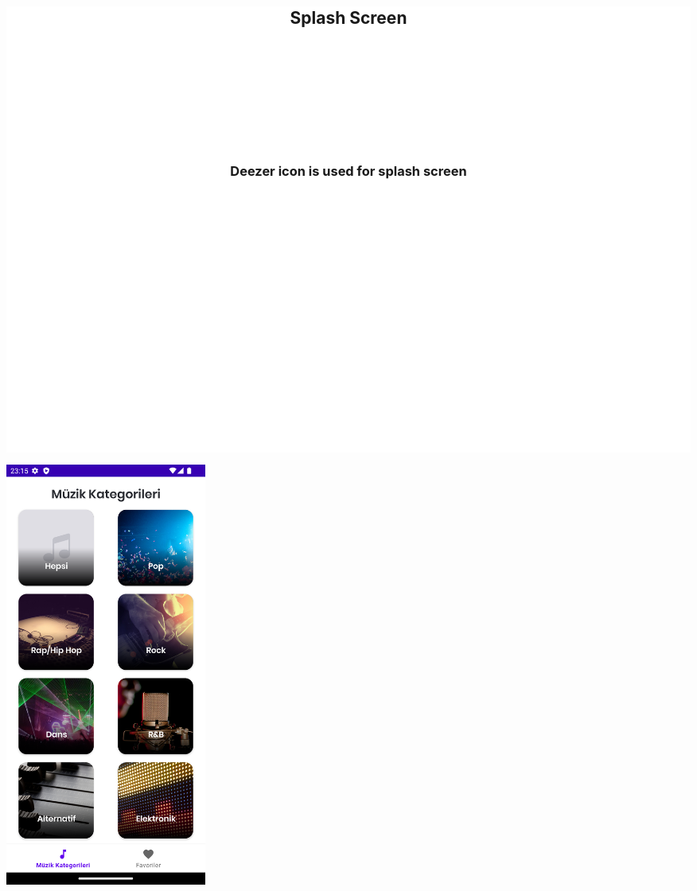 <h2 align="center">
Splash Screen
</h2>

<h3 align="center"><br><br><br><br><br><br>Deezer icon is used for splash screen</h3><br><br><br><br><br><br><br><br>
</h3><br><br><br><br><br><br><br><br>
<p align="left">
<img align="left" src="https://github.com/doseyenc/DeezerApp/blob/main/images/music_category.png" width="250" height="530"/>
</p>
